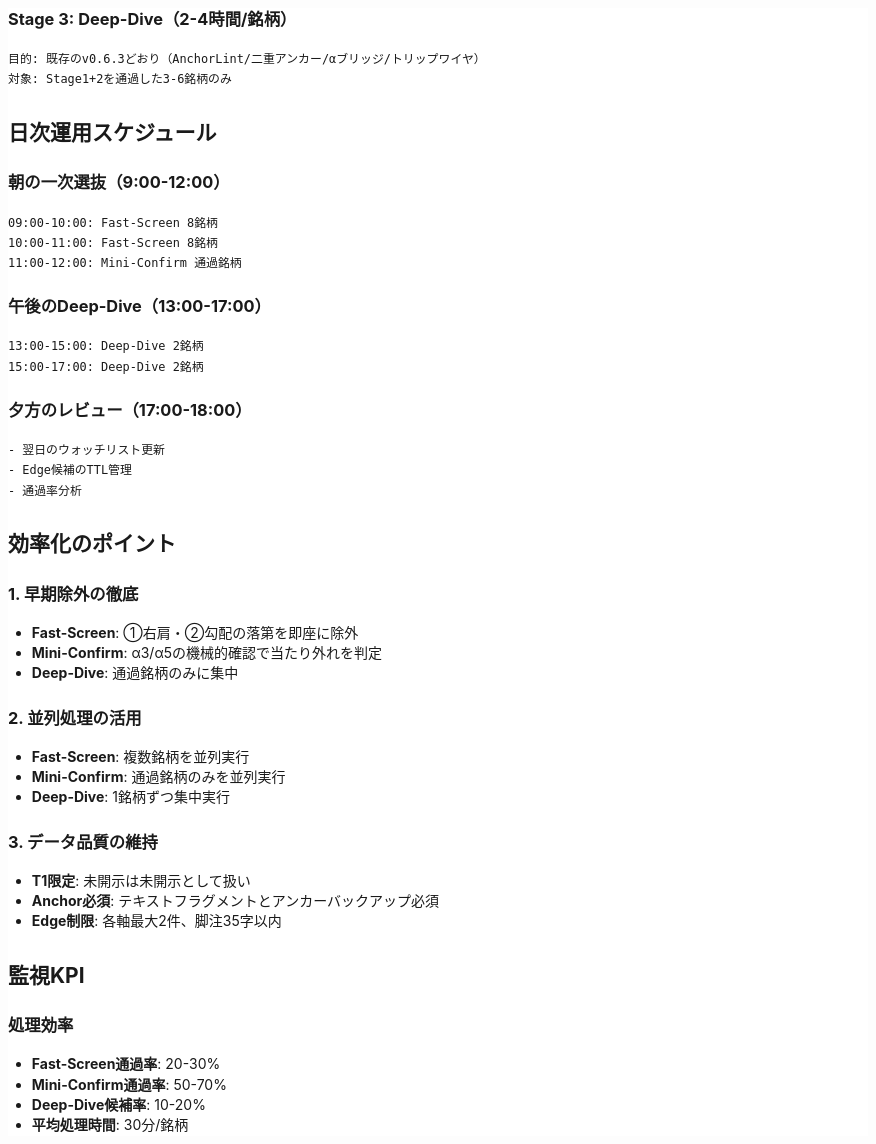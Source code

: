 ### Stage 3: Deep-Dive（2-4時間/銘柄）
```
目的: 既存のv0.6.3どおり（AnchorLint/二重アンカー/αブリッジ/トリップワイヤ）
対象: Stage1+2を通過した3-6銘柄のみ
```

## 日次運用スケジュール

### 朝の一次選抜（9:00-12:00）
```
09:00-10:00: Fast-Screen 8銘柄
10:00-11:00: Fast-Screen 8銘柄
11:00-12:00: Mini-Confirm 通過銘柄
```

### 午後のDeep-Dive（13:00-17:00）
```
13:00-15:00: Deep-Dive 2銘柄
15:00-17:00: Deep-Dive 2銘柄
```

### 夕方のレビュー（17:00-18:00）
```
- 翌日のウォッチリスト更新
- Edge候補のTTL管理
- 通過率分析
```

## 効率化のポイント

### 1. 早期除外の徹底
- **Fast-Screen**: ①右肩・②勾配の落第を即座に除外
- **Mini-Confirm**: α3/α5の機械的確認で当たり外れを判定
- **Deep-Dive**: 通過銘柄のみに集中

### 2. 並列処理の活用
- **Fast-Screen**: 複数銘柄を並列実行
- **Mini-Confirm**: 通過銘柄のみを並列実行
- **Deep-Dive**: 1銘柄ずつ集中実行

### 3. データ品質の維持
- **T1限定**: 未開示は未開示として扱い
- **Anchor必須**: テキストフラグメントとアンカーバックアップ必須
- **Edge制限**: 各軸最大2件、脚注35字以内

## 監視KPI

### 処理効率
- **Fast-Screen通過率**: 20-30%
- **Mini-Confirm通過率**: 50-70%
- **Deep-Dive候補率**: 10-20%
- **平均処理時間**: 30分/銘柄
